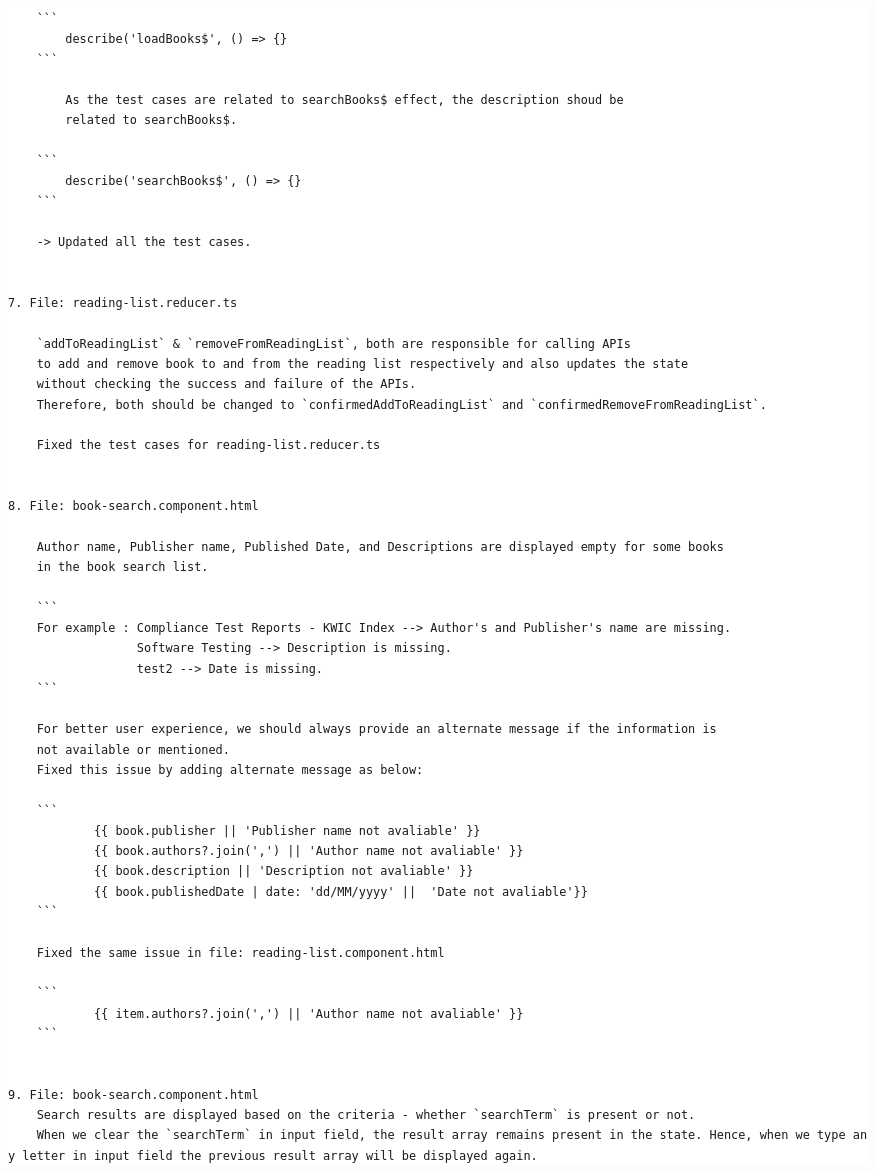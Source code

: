         ```
            describe('loadBooks$', () => {}
        ```

            As the test cases are related to searchBooks$ effect, the description shoud be
            related to searchBooks$.

        ```
            describe('searchBooks$', () => {}
        ```

        -> Updated all the test cases.


    7. File: reading-list.reducer.ts

        `addToReadingList` & `removeFromReadingList`, both are responsible for calling APIs
        to add and remove book to and from the reading list respectively and also updates the state
        without checking the success and failure of the APIs.
        Therefore, both should be changed to `confirmedAddToReadingList` and `confirmedRemoveFromReadingList`.

        Fixed the test cases for reading-list.reducer.ts


    8. File: book-search.component.html

        Author name, Publisher name, Published Date, and Descriptions are displayed empty for some books
        in the book search list.

        ```
        For example : Compliance Test Reports - KWIC Index --> Author's and Publisher's name are missing.
                      Software Testing --> Description is missing.
                      test2 --> Date is missing.
        ```

        For better user experience, we should always provide an alternate message if the information is
        not available or mentioned.
        Fixed this issue by adding alternate message as below:

        ```
                {{ book.publisher || 'Publisher name not avaliable' }}
                {{ book.authors?.join(',') || 'Author name not avaliable' }}
                {{ book.description || 'Description not avaliable' }}
                {{ book.publishedDate | date: 'dd/MM/yyyy' ||  'Date not avaliable'}}
        ```

        Fixed the same issue in file: reading-list.component.html

        ```
                {{ item.authors?.join(',') || 'Author name not avaliable' }}
        ```


    9. File: book-search.component.html
        Search results are displayed based on the criteria - whether `searchTerm` is present or not.
        When we clear the `searchTerm` in input field, the result array remains present in the state. Hence, when we type any letter in input field the previous result array will be displayed again.
